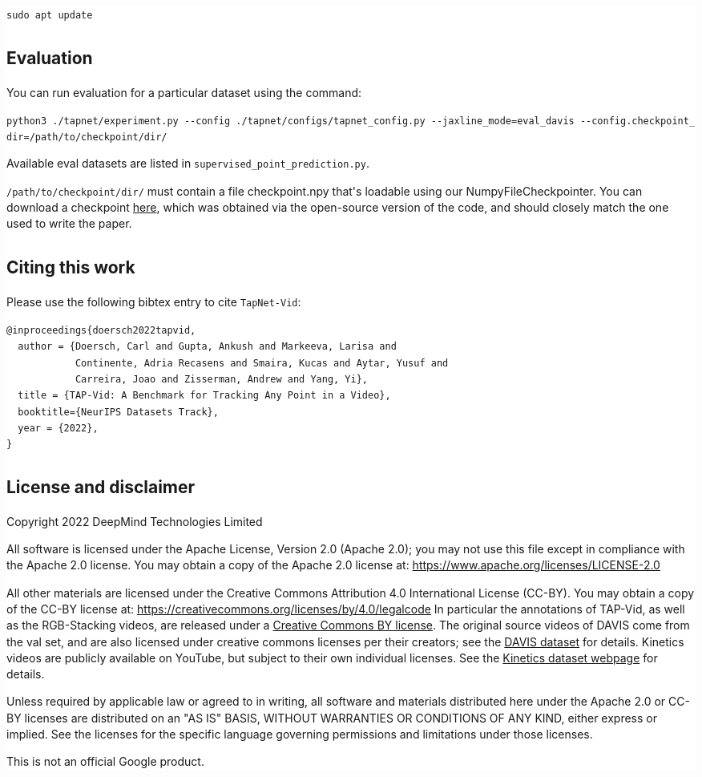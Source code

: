 ```sudo apt update```
## Evaluation

You can run evaluation for a particular dataset using the command:

```python3 ./tapnet/experiment.py --config ./tapnet/configs/tapnet_config.py --jaxline_mode=eval_davis --config.checkpoint_dir=/path/to/checkpoint/dir/```

Available eval datasets are listed in `supervised_point_prediction.py`.

`/path/to/checkpoint/dir/` must contain a file checkpoint.npy that's loadable
using our NumpyFileCheckpointer.  You can download a checkpoint
[here](https://storage.googleapis.com/dm-tapnet/checkpoint.npy), which
was obtained via the open-source version of the code, and should closely match
the one used to write the paper.


## Citing this work

Please use the following bibtex entry to cite ```TapNet-Vid```:

```
@inproceedings{doersch2022tapvid,
  author = {Doersch, Carl and Gupta, Ankush and Markeeva, Larisa and
            Continente, Adria Recasens and Smaira, Kucas and Aytar, Yusuf and
            Carreira, Joao and Zisserman, Andrew and Yang, Yi},
  title = {TAP-Vid: A Benchmark for Tracking Any Point in a Video},
  booktitle={NeurIPS Datasets Track},
  year = {2022},
}
```


## License and disclaimer

Copyright 2022 DeepMind Technologies Limited

All software is licensed under the Apache License, Version 2.0 (Apache 2.0);
you may not use this file except in compliance with the Apache 2.0 license.
You may obtain a copy of the Apache 2.0 license at:
https://www.apache.org/licenses/LICENSE-2.0

All other materials are licensed under the Creative Commons Attribution 4.0
International License (CC-BY). You may obtain a copy of the CC-BY license at:
https://creativecommons.org/licenses/by/4.0/legalcode
In particular the annotations of TAP-Vid, as well as the RGB-Stacking videos, are released under a [Creative Commons BY license](https://creativecommons.org/licenses/by/4.0/).
The original source videos of DAVIS come from the val set, and are also licensed under creative commons licenses per their creators; see the [DAVIS dataset](https://davischallenge.org/davis2017/code.html) for details. Kinetics videos are publicly available on YouTube, but subject to their own individual licenses. See the [Kinetics dataset webpage](https://www.deepmind.com/open-source/kinetics) for details.

Unless required by applicable law or agreed to in writing, all software and
materials distributed here under the Apache 2.0 or CC-BY licenses are
distributed on an "AS IS" BASIS, WITHOUT WARRANTIES OR CONDITIONS OF ANY KIND,
either express or implied. See the licenses for the specific language governing
permissions and limitations under those licenses.

This is not an official Google product.
